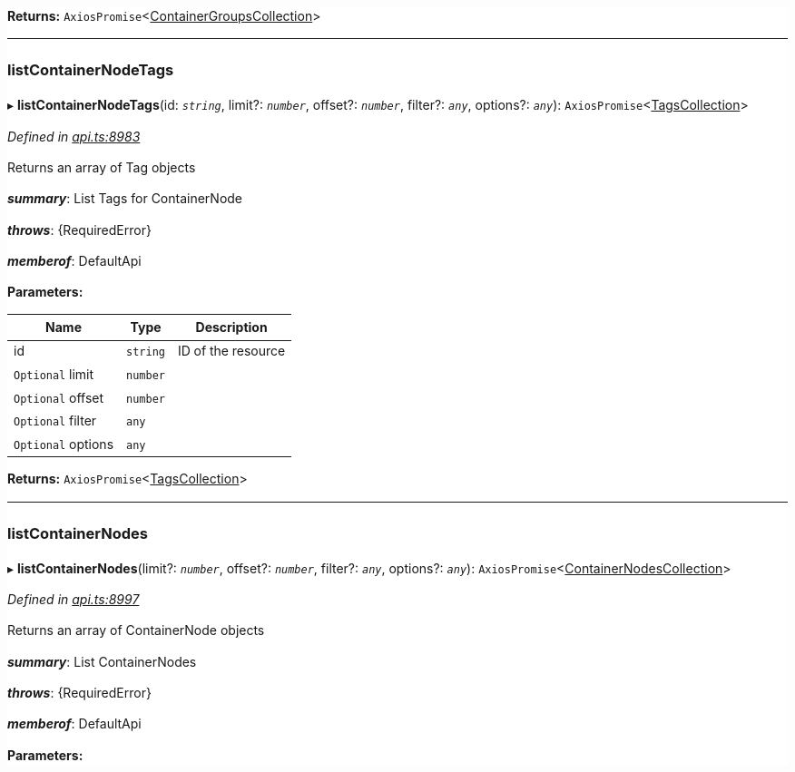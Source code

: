 **Returns:** `AxiosPromise`<[ContainerGroupsCollection](../interfaces/containergroupscollection.md)>

___
<a id="listcontainernodetags"></a>

###  listContainerNodeTags

▸ **listContainerNodeTags**(id: *`string`*, limit?: *`number`*, offset?: *`number`*, filter?: *`any`*, options?: *`any`*): `AxiosPromise`<[TagsCollection](../interfaces/tagscollection.md)>

*Defined in [api.ts:8983](https://github.com/RedHatInsights/javascript-clients/blob/master/packages/topological-inventory/api.ts#L8983)*

Returns an array of Tag objects

*__summary__*: List Tags for ContainerNode

*__throws__*: {RequiredError}

*__memberof__*: DefaultApi

**Parameters:**

| Name | Type | Description |
| ------ | ------ | ------ |
| id | `string` |  ID of the resource |
| `Optional` limit | `number` |
| `Optional` offset | `number` |
| `Optional` filter | `any` |
| `Optional` options | `any` |

**Returns:** `AxiosPromise`<[TagsCollection](../interfaces/tagscollection.md)>

___
<a id="listcontainernodes"></a>

###  listContainerNodes

▸ **listContainerNodes**(limit?: *`number`*, offset?: *`number`*, filter?: *`any`*, options?: *`any`*): `AxiosPromise`<[ContainerNodesCollection](../interfaces/containernodescollection.md)>

*Defined in [api.ts:8997](https://github.com/RedHatInsights/javascript-clients/blob/master/packages/topological-inventory/api.ts#L8997)*

Returns an array of ContainerNode objects

*__summary__*: List ContainerNodes

*__throws__*: {RequiredError}

*__memberof__*: DefaultApi

**Parameters:**
